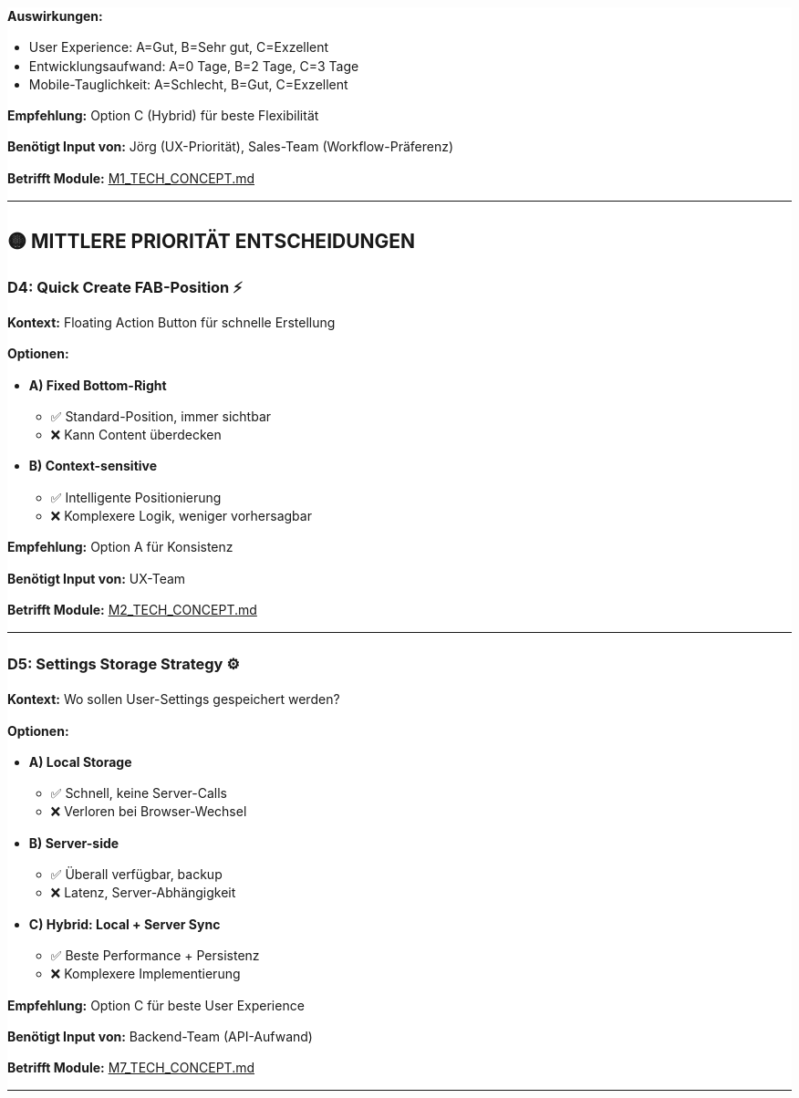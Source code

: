 **Auswirkungen:**
- User Experience: A=Gut, B=Sehr gut, C=Exzellent
- Entwicklungsaufwand: A=0 Tage, B=2 Tage, C=3 Tage
- Mobile-Tauglichkeit: A=Schlecht, B=Gut, C=Exzellent

**Empfehlung:** Option C (Hybrid) für beste Flexibilität

**Benötigt Input von:** Jörg (UX-Priorität), Sales-Team (Workflow-Präferenz)

**Betrifft Module:** [M1_TECH_CONCEPT.md](/docs/features/ACTIVE/01_security/M1_TECH_CONCEPT.md)

---

## 🟡 MITTLERE PRIORITÄT ENTSCHEIDUNGEN

### **D4: Quick Create FAB-Position** ⚡

**Kontext:** Floating Action Button für schnelle Erstellung

**Optionen:**
- **A) Fixed Bottom-Right**
  - ✅ Standard-Position, immer sichtbar
  - ❌ Kann Content überdecken
  
- **B) Context-sensitive**
  - ✅ Intelligente Positionierung
  - ❌ Komplexere Logik, weniger vorhersagbar

**Empfehlung:** Option A für Konsistenz

**Benötigt Input von:** UX-Team

**Betrifft Module:** [M2_TECH_CONCEPT.md](/docs/features/ACTIVE/01_security/M2_TECH_CONCEPT.md)

---

### **D5: Settings Storage Strategy** ⚙️

**Kontext:** Wo sollen User-Settings gespeichert werden?

**Optionen:**
- **A) Local Storage**
  - ✅ Schnell, keine Server-Calls
  - ❌ Verloren bei Browser-Wechsel
  
- **B) Server-side**
  - ✅ Überall verfügbar, backup
  - ❌ Latenz, Server-Abhängigkeit

- **C) Hybrid: Local + Server Sync**
  - ✅ Beste Performance + Persistenz
  - ❌ Komplexere Implementierung

**Empfehlung:** Option C für beste User Experience

**Benötigt Input von:** Backend-Team (API-Aufwand)

**Betrifft Module:** [M7_TECH_CONCEPT.md](/docs/features/ACTIVE/01_security/M7_TECH_CONCEPT.md)

---